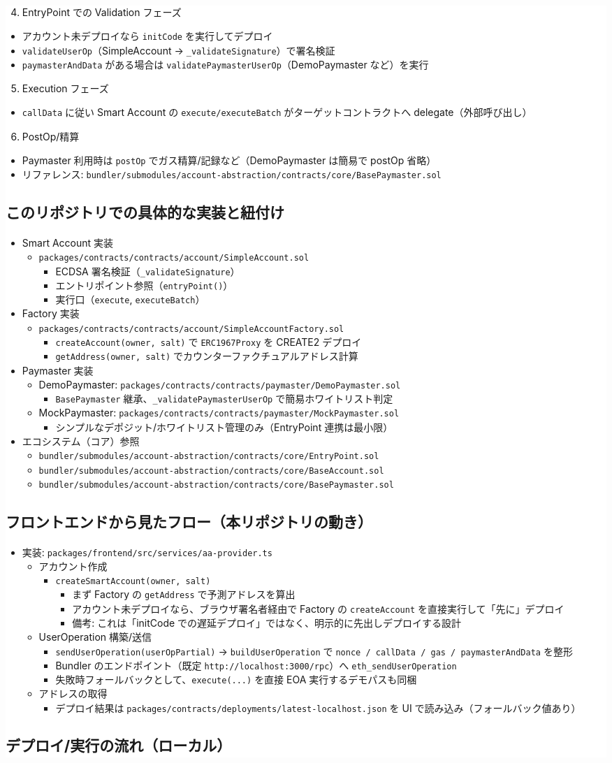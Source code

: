 4) EntryPoint での Validation フェーズ
- アカウント未デプロイなら `initCode` を実行してデプロイ
- `validateUserOp`（SimpleAccount → `_validateSignature`）で署名検証
- `paymasterAndData` がある場合は `validatePaymasterUserOp`（DemoPaymaster など）を実行

5) Execution フェーズ
- `callData` に従い Smart Account の `execute/executeBatch` がターゲットコントラクトへ delegate（外部呼び出し）

6) PostOp/精算
- Paymaster 利用時は `postOp` でガス精算/記録など（DemoPaymaster は簡易で postOp 省略）
- リファレンス: `bundler/submodules/account-abstraction/contracts/core/BasePaymaster.sol`

## このリポジトリでの具体的な実装と紐付け

- Smart Account 実装
  - `packages/contracts/contracts/account/SimpleAccount.sol`
    - ECDSA 署名検証（`_validateSignature`）
    - エントリポイント参照（`entryPoint()`）
    - 実行口（`execute`, `executeBatch`）
- Factory 実装
  - `packages/contracts/contracts/account/SimpleAccountFactory.sol`
    - `createAccount(owner, salt)` で `ERC1967Proxy` を CREATE2 デプロイ
    - `getAddress(owner, salt)` でカウンターファクチュアルアドレス計算
- Paymaster 実装
  - DemoPaymaster: `packages/contracts/contracts/paymaster/DemoPaymaster.sol`
    - `BasePaymaster` 継承、`_validatePaymasterUserOp` で簡易ホワイトリスト判定
  - MockPaymaster: `packages/contracts/contracts/paymaster/MockPaymaster.sol`
    - シンプルなデポジット/ホワイトリスト管理のみ（EntryPoint 連携は最小限）
- エコシステム（コア）参照
  - `bundler/submodules/account-abstraction/contracts/core/EntryPoint.sol`
  - `bundler/submodules/account-abstraction/contracts/core/BaseAccount.sol`
  - `bundler/submodules/account-abstraction/contracts/core/BasePaymaster.sol`

## フロントエンドから見たフロー（本リポジトリの動き）

- 実装: `packages/frontend/src/services/aa-provider.ts`
  - アカウント作成
    - `createSmartAccount(owner, salt)`
      - まず Factory の `getAddress` で予測アドレスを算出
      - アカウント未デプロイなら、ブラウザ署名者経由で Factory の `createAccount` を直接実行して「先に」デプロイ
      - 備考: これは「initCode での遅延デプロイ」ではなく、明示的に先出しデプロイする設計
  - UserOperation 構築/送信
    - `sendUserOperation(userOpPartial)` → `buildUserOperation` で `nonce / callData / gas / paymasterAndData` を整形
    - Bundler のエンドポイント（既定 `http://localhost:3000/rpc`）へ `eth_sendUserOperation`
    - 失敗時フォールバックとして、`execute(...)` を直接 EOA 実行するデモパスも同梱
  - アドレスの取得
    - デプロイ結果は `packages/contracts/deployments/latest-localhost.json` を UI で読み込み（フォールバック値あり）

## デプロイ/実行の流れ（ローカル）
